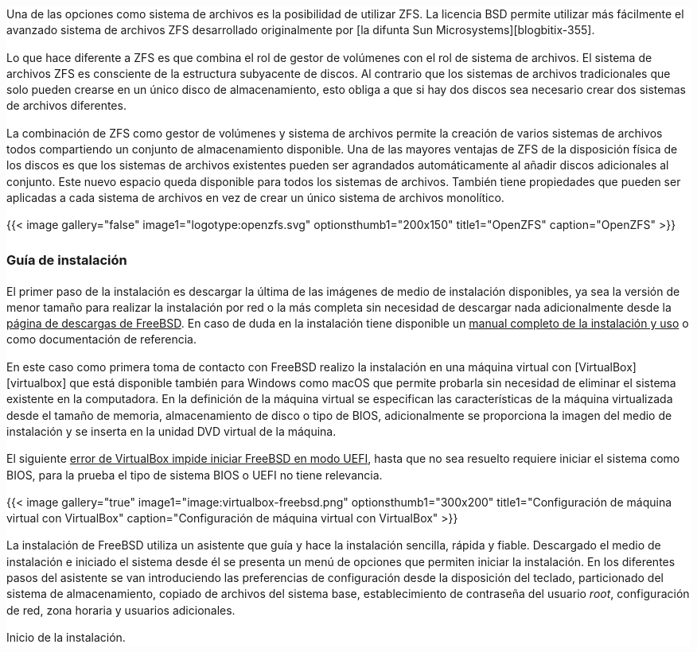 Una de las opciones como sistema de archivos es la posibilidad de utilizar ZFS. La licencia BSD permite utilizar más fácilmente el avanzado sistema de archivos ZFS desarrollado originalmente por [la difunta Sun Microsystems][blogbitix-355].

Lo que hace diferente a ZFS es que combina el rol de gestor de volúmenes con el rol de sistema de archivos. El sistema de archivos ZFS es consciente de la estructura subyacente de discos. Al contrario que los sistemas de archivos tradicionales que solo pueden crearse en un único disco de almacenamiento, esto obliga a que si hay dos discos sea necesario crear dos sistemas de archivos diferentes.

La combinación de ZFS como gestor de volúmenes y sistema de archivos permite la creación de varios sistemas de archivos todos compartiendo un conjunto de almacenamiento disponible. Una de las mayores ventajas de ZFS de la disposición física de los discos es que los sistemas de archivos existentes pueden ser agrandados automáticamente al añadir discos adicionales al conjunto. Este nuevo espacio queda disponible para todos los sistemas de archivos. También tiene propiedades que pueden ser aplicadas a cada sistema de archivos en vez de crear un único sistema de archivos monolítico.

{{< image
    gallery="false"
    image1="logotype:openzfs.svg" optionsthumb1="200x150" title1="OpenZFS"
    caption="OpenZFS" >}}

### Guía de instalación

El primer paso de la instalación es descargar la última de las imágenes de medio de instalación disponibles, ya sea la versión de menor tamaño para realizar la instalación por red o la más completa sin necesidad de descargar nada adicionalmente desde la [página de descargas de FreeBSD](https://www.freebsd.org/where/). En caso de duda en la instalación tiene disponible un [manual completo de la instalación y uso](https://docs.freebsd.org/en/books/handbook/) o como documentación de referencia.

En este caso como primera toma de contacto con FreeBSD realizo la instalación en una máquina virtual con [VirtualBox][virtualbox] que está disponible también para Windows como macOS que permite probarla sin necesidad de eliminar el sistema existente en la computadora. En la definición de la máquina virtual se especifican las características de la máquina virtualizada desde el tamaño de memoria, almacenamiento de disco o tipo de BIOS, adicionalmente se proporciona la imagen del medio de instalación y se inserta en la unidad DVD virtual de la máquina.

El siguiente [error de VirtualBox impide iniciar FreeBSD en modo UEFI](https://www.virtualbox.org/ticket/19910), hasta que no sea resuelto requiere iniciar el sistema como BIOS, para la prueba el tipo de sistema BIOS o UEFI no tiene relevancia.

{{< image
    gallery="true"
    image1="image:virtualbox-freebsd.png" optionsthumb1="300x200" title1="Configuración de máquina virtual con VirtualBox"
    caption="Configuración de máquina virtual con VirtualBox" >}}

La instalación de FreeBSD utiliza un asistente que guía y hace la instalación sencilla, rápida y fiable. Descargado el medio de instalación e iniciado el sistema desde él se presenta un menú de opciones que permiten iniciar la instalación. En los diferentes pasos del asistente se van introduciendo las preferencias de configuración desde la disposición del teclado, particionado del sistema de almacenamiento, copiado de archivos del sistema base, establecimiento de contraseña del usuario _root_, configuración de red, zona horaria y usuarios adicionales.

Inicio de la instalación.
